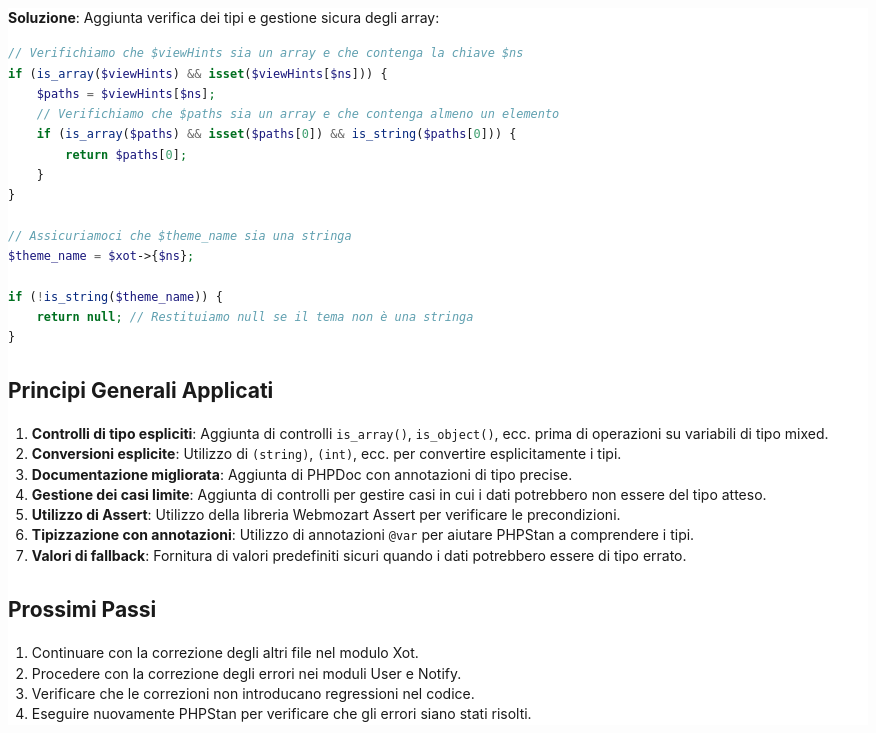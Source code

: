 **Soluzione**: Aggiunta verifica dei tipi e gestione sicura degli array:
   ```php
   // Verifichiamo che $viewHints sia un array e che contenga la chiave $ns
   if (is_array($viewHints) && isset($viewHints[$ns])) {
       $paths = $viewHints[$ns];
       // Verifichiamo che $paths sia un array e che contenga almeno un elemento
       if (is_array($paths) && isset($paths[0]) && is_string($paths[0])) {
           return $paths[0];
       }
   }
   
   // Assicuriamoci che $theme_name sia una stringa
   $theme_name = $xot->{$ns};
   
   if (!is_string($theme_name)) {
       return null; // Restituiamo null se il tema non è una stringa
   }
   ```

## Principi Generali Applicati

1. **Controlli di tipo espliciti**: Aggiunta di controlli `is_array()`, `is_object()`, ecc. prima di operazioni su variabili di tipo mixed.
2. **Conversioni esplicite**: Utilizzo di `(string)`, `(int)`, ecc. per convertire esplicitamente i tipi.
3. **Documentazione migliorata**: Aggiunta di PHPDoc con annotazioni di tipo precise.
4. **Gestione dei casi limite**: Aggiunta di controlli per gestire casi in cui i dati potrebbero non essere del tipo atteso.
5. **Utilizzo di Assert**: Utilizzo della libreria Webmozart Assert per verificare le precondizioni.
6. **Tipizzazione con annotazioni**: Utilizzo di annotazioni `@var` per aiutare PHPStan a comprendere i tipi.
7. **Valori di fallback**: Fornitura di valori predefiniti sicuri quando i dati potrebbero essere di tipo errato.

## Prossimi Passi

1. Continuare con la correzione degli altri file nel modulo Xot.
2. Procedere con la correzione degli errori nei moduli User e Notify.
3. Verificare che le correzioni non introducano regressioni nel codice.
4. Eseguire nuovamente PHPStan per verificare che gli errori siano stati risolti.
